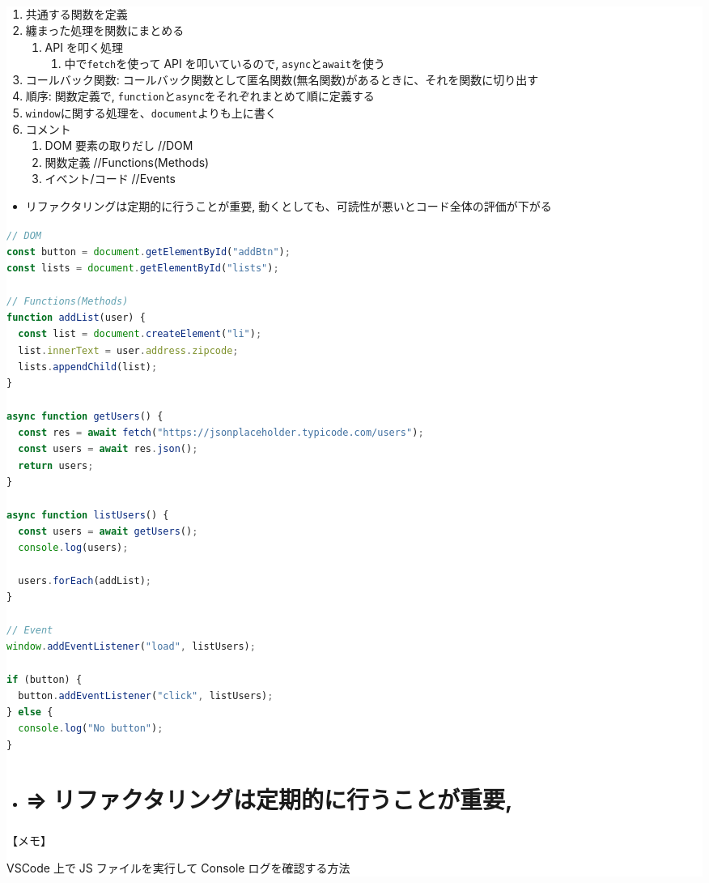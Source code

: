 1. 共通する関数を定義
2. 纏まった処理を関数にまとめる
   1. API を叩く処理
      1. 中で`fetch`を使って API を叩いているので, `async`と`await`を使う
3. コールバック関数: コールバック関数として匿名関数(無名関数)があるときに、それを関数に切り出す
4. 順序: 関数定義で, `function`と`async`をそれぞれまとめて順に定義する
5. `window`に関する処理を、`document`よりも上に書く
6. コメント
   1. DOM 要素の取りだし //DOM
   2. 関数定義 //Functions(Methods)
   3. イベント/コード //Events

- リファクタリングは定期的に行うことが重要, 動くとしても、可読性が悪いとコード全体の評価が下がる

```js
// DOM
const button = document.getElementById("addBtn");
const lists = document.getElementById("lists");

// Functions(Methods)
function addList(user) {
  const list = document.createElement("li");
  list.innerText = user.address.zipcode;
  lists.appendChild(list);
}

async function getUsers() {
  const res = await fetch("https://jsonplaceholder.typicode.com/users");
  const users = await res.json();
  return users;
}

async function listUsers() {
  const users = await getUsers();
  console.log(users);

  users.forEach(addList);
}

// Event
window.addEventListener("load", listUsers);

if (button) {
  button.addEventListener("click", listUsers);
} else {
  console.log("No button");
}
```

- # => リファクタリングは定期的に行うことが重要,

【メモ】

VSCode 上で JS ファイルを実行して Console ログを確認する方法
